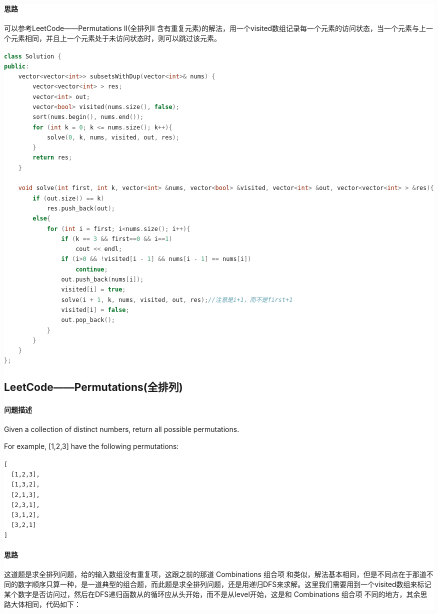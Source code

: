 #### **思路**
可以参考LeetCode——Permutations II(全排列II 含有重复元素)的解法，用一个visited数组记录每一个元素的访问状态，当一个元素与上一个元素相同，并且上一个元素处于未访问状态时，则可以跳过该元素。

```c++
class Solution {
public:
	vector<vector<int>> subsetsWithDup(vector<int>& nums) {
		vector<vector<int> > res;
		vector<int> out;
		vector<bool> visited(nums.size(), false);
		sort(nums.begin(), nums.end());
		for (int k = 0; k <= nums.size(); k++){			
			solve(0, k, nums, visited, out, res);
		}
		return res;
	}

	void solve(int first, int k, vector<int> &nums, vector<bool> &visited, vector<int> &out, vector<vector<int> > &res){
		if (out.size() == k)
			res.push_back(out);
		else{
			for (int i = first; i<nums.size(); i++){
				if (k == 3 && first==0 && i==1)
					cout << endl;
				if (i>0 && !visited[i - 1] && nums[i - 1] == nums[i])
					continue;
				out.push_back(nums[i]);
				visited[i] = true;
				solve(i + 1, k, nums, visited, out, res);//注意是i+1，而不是first+1
				visited[i] = false;
				out.pop_back();
			}
		}
	}
};

```


##  LeetCode——Permutations(全排列)


#### **问题描述**
Given a collection of distinct numbers, return all possible permutations.

For example,
[1,2,3] have the following permutations:

```
[
  [1,2,3],
  [1,3,2],
  [2,1,3],
  [2,3,1],
  [3,1,2],
  [3,2,1]
]
```
#### **思路**
这道题是求全排列问题，给的输入数组没有重复项，这跟之前的那道 Combinations 组合项 和类似，解法基本相同，但是不同点在于那道不同的数字顺序只算一种，是一道典型的组合题，而此题是求全排列问题，还是用递归DFS来求解。这里我们需要用到一个visited数组来标记某个数字是否访问过，然后在DFS递归函数从的循环应从头开始，而不是从level开始，这是和 Combinations 组合项 不同的地方，其余思路大体相同，代码如下：
